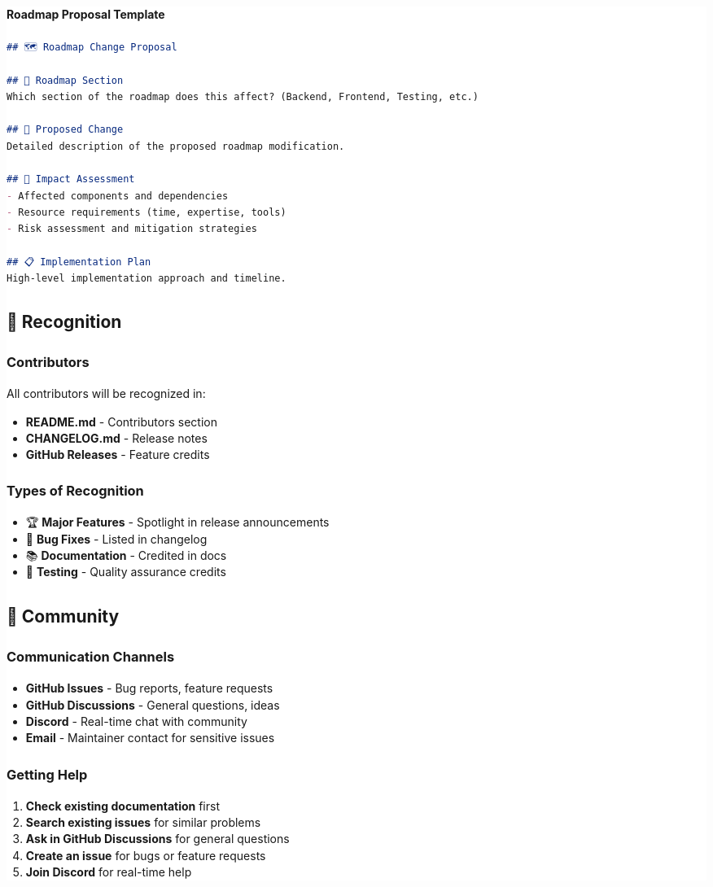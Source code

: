 #### Roadmap Proposal Template
```markdown
## 🗺️ Roadmap Change Proposal

## 📍 Roadmap Section
Which section of the roadmap does this affect? (Backend, Frontend, Testing, etc.)

## 🎯 Proposed Change
Detailed description of the proposed roadmap modification.

## 🔄 Impact Assessment
- Affected components and dependencies
- Resource requirements (time, expertise, tools)
- Risk assessment and mitigation strategies

## 📋 Implementation Plan
High-level implementation approach and timeline.
```

## 🌟 Recognition

### Contributors

All contributors will be recognized in:
- **README.md** - Contributors section
- **CHANGELOG.md** - Release notes
- **GitHub Releases** - Feature credits

### Types of Recognition

- 🏆 **Major Features** - Spotlight in release announcements
- 🐛 **Bug Fixes** - Listed in changelog
- 📚 **Documentation** - Credited in docs
- 🧪 **Testing** - Quality assurance credits

## 💬 Community

### Communication Channels

- **GitHub Issues** - Bug reports, feature requests
- **GitHub Discussions** - General questions, ideas
- **Discord** - Real-time chat with community
- **Email** - Maintainer contact for sensitive issues

### Getting Help

1. **Check existing documentation** first
2. **Search existing issues** for similar problems
3. **Ask in GitHub Discussions** for general questions
4. **Create an issue** for bugs or feature requests
5. **Join Discord** for real-time help
